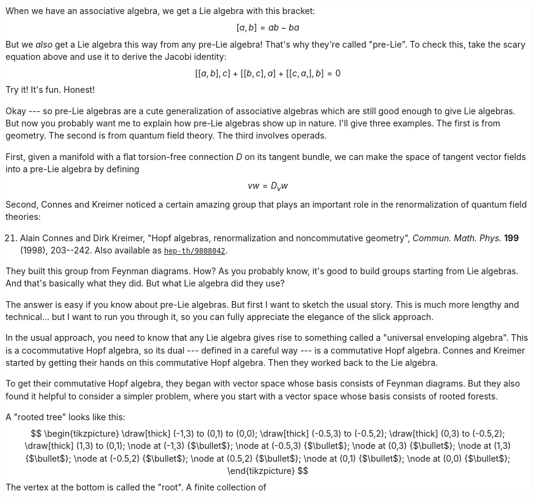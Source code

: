 When we have an associative algebra, we get a Lie algebra with this
bracket:
$$[a,b] = ab - ba$$
But we *also* get a Lie algebra this way from any pre-Lie algebra!
That's why they're called "pre-Lie". To check this, take the scary
equation above and use it to derive the Jacobi identity:
$$[[a,b],c] + [[b,c],a] + [[c,a,],b] = 0$$
Try it! It's fun. Honest!

Okay --- so pre-Lie algebras are a cute generalization of associative
algebras which are still good enough to give Lie algebras. But now you
probably want me to explain how pre-Lie algebras show up in nature.
I'll give three examples. The first is from geometry. The second is
from quantum field theory. The third involves operads.

First, given a manifold with a flat torsion-free connection $D$ on its
tangent bundle, we can make the space of tangent vector fields into a
pre-Lie algebra by defining
$$vw = D_v w$$
Second, Connes and Kreimer noticed a certain amazing group that plays an
important role in the renormalization of quantum field theories:

21) Alain Connes and Dirk Kreimer, "Hopf algebras, renormalization and noncommutative geometry", _Commun. Math. Phys._ **199** (1998), 203--242. Also available as [`hep-th/9808042`](http://arXiv.org/abs/hep-th/9808042).

They built this group from Feynman diagrams. How? As you probably know,
it's good to build groups starting from Lie algebras. And that's
basically what they did. But what Lie algebra did they use?

The answer is easy if you know about pre-Lie algebras. But first I want
to sketch the usual story. This is much more lengthy and technical...
but I want to run you through it, so you can fully appreciate the
elegance of the slick approach.

In the usual approach, you need to know that any Lie algebra gives rise
to something called a "universal enveloping algebra". This is a
cocommutative Hopf algebra, so its dual --- defined in a careful way --- is
a commutative Hopf algebra. Connes and Kreimer started by getting their
hands on this commutative Hopf algebra. Then they worked back to the Lie
algebra.

To get their commutative Hopf algebra, they began with vector space
whose basis consists of Feynman diagrams. But they also found it helpful
to consider a simpler problem, where you start with a vector space whose
basis consists of rooted forests.

A "rooted tree" looks like this:
$$
  \begin{tikzpicture}
    \draw[thick] (-1,3)
      to (0,1)
      to (0,0);
    \draw[thick] (-0.5,3) to (-0.5,2);
    \draw[thick] (0,3) to (-0.5,2);
    \draw[thick] (1,3) to (0,1);
    \node at (-1,3) {$\bullet$};
    \node at (-0.5,3) {$\bullet$};
    \node at (0,3) {$\bullet$};
    \node at (1,3) {$\bullet$};
    \node at (-0.5,2) {$\bullet$};
    \node at (0.5,2) {$\bullet$};
    \node at (0,1) {$\bullet$};
    \node at (0,0) {$\bullet$};
  \end{tikzpicture}
$$
The vertex at the bottom is called the "root". A finite collection of